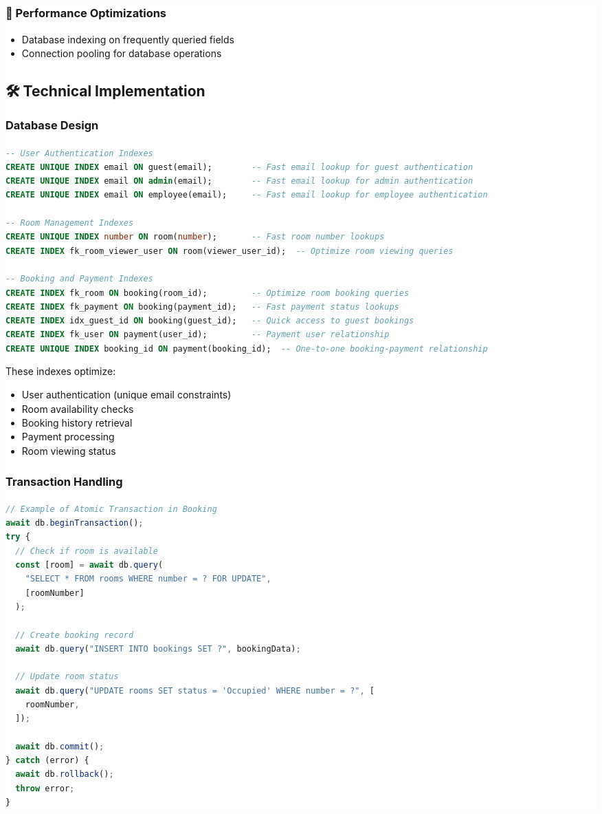 ### 🚀 Performance Optimizations

- Database indexing on frequently queried fields
- Connection pooling for database operations

## 🛠️ Technical Implementation

### Database Design

```sql
-- User Authentication Indexes
CREATE UNIQUE INDEX email ON guest(email);        -- Fast email lookup for guest authentication
CREATE UNIQUE INDEX email ON admin(email);        -- Fast email lookup for admin authentication
CREATE UNIQUE INDEX email ON employee(email);     -- Fast email lookup for employee authentication

-- Room Management Indexes
CREATE UNIQUE INDEX number ON room(number);       -- Fast room number lookups
CREATE INDEX fk_room_viewer_user ON room(viewer_user_id);  -- Optimize room viewing queries

-- Booking and Payment Indexes
CREATE INDEX fk_room ON booking(room_id);         -- Optimize room booking queries
CREATE INDEX fk_payment ON booking(payment_id);   -- Fast payment status lookups
CREATE INDEX idx_guest_id ON booking(guest_id);   -- Quick access to guest bookings
CREATE INDEX fk_user ON payment(user_id);         -- Payment user relationship
CREATE UNIQUE INDEX booking_id ON payment(booking_id);  -- One-to-one booking-payment relationship
```

These indexes optimize:

- User authentication (unique email constraints)
- Room availability checks
- Booking history retrieval
- Payment processing
- Room viewing status

### Transaction Handling

```javascript
// Example of Atomic Transaction in Booking
await db.beginTransaction();
try {
  // Check if room is available
  const [room] = await db.query(
    "SELECT * FROM rooms WHERE number = ? FOR UPDATE",
    [roomNumber]
  );

  // Create booking record
  await db.query("INSERT INTO bookings SET ?", bookingData);

  // Update room status
  await db.query("UPDATE rooms SET status = 'Occupied' WHERE number = ?", [
    roomNumber,
  ]);

  await db.commit();
} catch (error) {
  await db.rollback();
  throw error;
}
```
